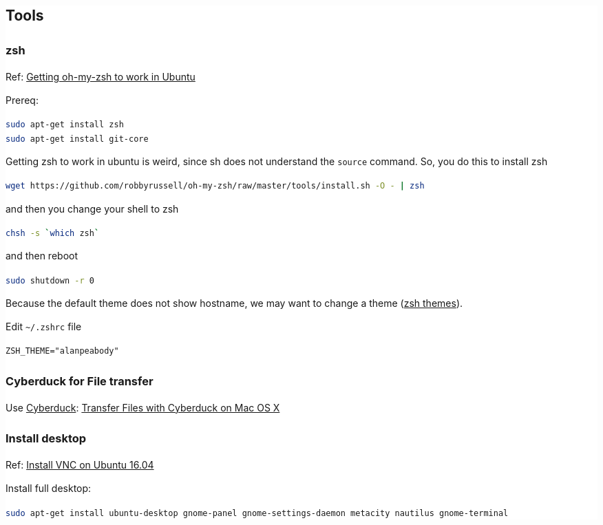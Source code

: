 
## Tools

### zsh

Ref: [Getting oh-my-zsh to work in Ubuntu](https://gist.github.com/tsabat/1498393)

Prereq:

```sh
sudo apt-get install zsh
sudo apt-get install git-core
```

Getting zsh to work in ubuntu is weird, since sh does not understand the `source` command. So, you do this to install zsh

```sh
wget https://github.com/robbyrussell/oh-my-zsh/raw/master/tools/install.sh -O - | zsh
```

and then you change your shell to zsh

```sh
chsh -s `which zsh`
```

and then reboot

```sh
sudo shutdown -r 0
```

Because the default theme does not show hostname, we may want to change a theme ([zsh themes](https://github.com/robbyrussell/oh-my-zsh/wiki/Themes)).

Edit `~/.zshrc` file

```
ZSH_THEME="alanpeabody"
```

### Cyberduck for File transfer

Use [Cyberduck](https://cyberduck.io/): [Transfer Files with Cyberduck on Mac OS X](https://www.linode.com/docs/tools-reference/file-transfer/transfer-files-with-cyberduck-on-mac-os-x)



### Install desktop

Ref: [Install VNC on Ubuntu 16.04](https://www.linode.com/docs/applications/remote-desktop/install-vnc-on-ubuntu-16-04)

Install full desktop:

```sh
sudo apt-get install ubuntu-desktop gnome-panel gnome-settings-daemon metacity nautilus gnome-terminal
```
